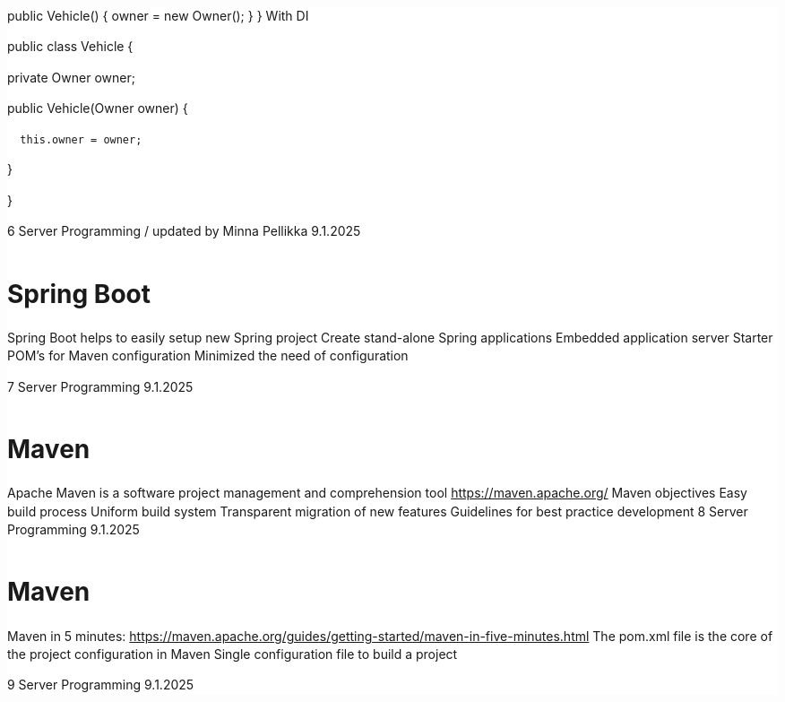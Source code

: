    public Vehicle() {
      owner = new Owner();
   }
}
With DI

public class Vehicle {

   private Owner owner;

   public Vehicle(Owner owner) {
   
      this.owner = owner;
   }
   
}

6
Server Programming / updated by Minna Pellikka
9.1.2025


# Spring Boot
Spring Boot helps to easily setup new Spring project
Create stand-alone Spring applications
Embedded application server
Starter POM’s for Maven configuration
Minimized the need of configuration

7
Server Programming
9.1.2025


# Maven
Apache Maven is a software project management and comprehension tool
https://maven.apache.org/
Maven objectives
Easy build process
Uniform build system
Transparent migration of new features
Guidelines for best practice development
8
Server Programming
9.1.2025


# Maven
Maven in 5 minutes: https://maven.apache.org/guides/getting-started/maven-in-five-minutes.html
The pom.xml file is the core of the project configuration in Maven
Single configuration file to build a project

9
Server Programming
9.1.2025
